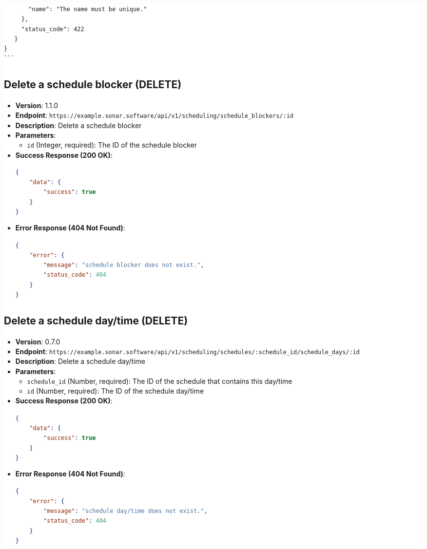            "name": "The name must be unique."
         },
         "status_code": 422
       }
    }
    ```

## Delete a schedule blocker (DELETE)
- **Version**: 1.1.0
- **Endpoint**: `https://example.sonar.software/api/v1/scheduling/schedule_blockers/:id`
- **Description**: Delete a schedule blocker
- **Parameters**:
    - `id` (Integer, required): The ID of the schedule blocker
- **Success Response (200 OK)**:
    ```json
    {
        "data": {
            "success": true
        }
    }
    ```
- **Error Response (404 Not Found)**:
    ```json
    {
        "error": {
            "message": "schedule blocker does not exist.",
            "status_code": 404
        }
    }
    ```

## Delete a schedule day/time (DELETE)
- **Version**: 0.7.0
- **Endpoint**: `https://example.sonar.software/api/v1/scheduling/schedules/:schedule_id/schedule_days/:id`
- **Description**: Delete a schedule day/time
- **Parameters**:
    - `schedule_id` (Number, required): The ID of the schedule that contains this day/time
    - `id` (Number, required): The ID of the schedule day/time
- **Success Response (200 OK)**:
    ```json
    {
        "data": {
            "success": true
        }
    }
    ```
- **Error Response (404 Not Found)**:
    ```json
    {
        "error": {
            "message": "schedule day/time does not exist.",
            "status_code": 404
        }
    }
    ```
